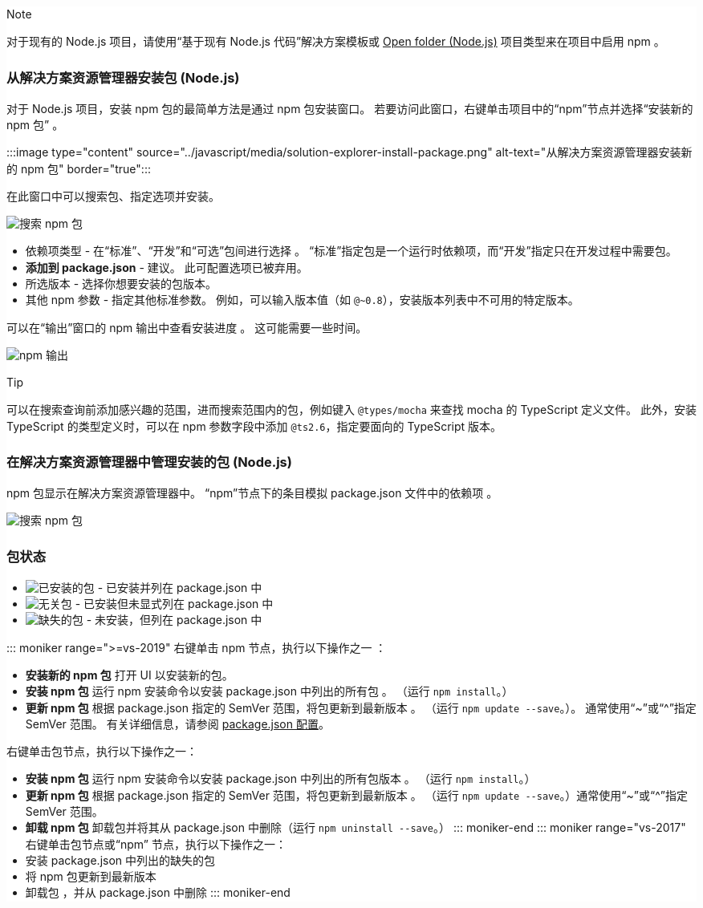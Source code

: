 > [!NOTE]
> 对于现有的 Node.js 项目，请使用“基于现有 Node.js 代码”解决方案模板或 [Open folder (Node.js)](../javascript/develop-javascript-code-without-solutions-projects.md) 项目类型来在项目中启用 npm  。

### <a name="install-packages-from-solution-explorer-nodejs"></a><a name="npmInstallWindow"></a>从解决方案资源管理器安装包 (Node.js)

对于 Node.js 项目，安装 npm 包的最简单方法是通过 npm 包安装窗口。 若要访问此窗口，右键单击项目中的“npm”节点并选择“安装新的 npm 包”   。

:::image type="content" source="../javascript/media/solution-explorer-install-package.png" alt-text="从解决方案资源管理器安装新的 npm 包" border="true":::

在此窗口中可以搜索包、指定选项并安装。

![搜索 npm 包](../javascript/media/search-package.png)

* 依赖项类型 - 在“标准”、“开发”和“可选”包间进行选择     。 “标准”指定包是一个运行时依赖项，而“开发”指定只在开发过程中需要包。
* **添加到 package.json** - 建议。 此可配置选项已被弃用。
* 所选版本  - 选择你想要安装的包版本。
* 其他 npm 参数  - 指定其他标准参数。 例如，可以输入版本值（如 `@~0.8`），安装版本列表中不可用的特定版本。

可以在“输出”窗口的 npm 输出中查看安装进度   。 这可能需要一些时间。

![npm 输出](../javascript/media/npm-output.png)

> [!TIP]
> 可以在搜索查询前添加感兴趣的范围，进而搜索范围内的包，例如键入 `@types/mocha` 来查找 mocha 的 TypeScript 定义文件。 此外，安装 TypeScript 的类型定义时，可以在 npm 参数字段中添加 `@ts2.6`，指定要面向的 TypeScript 版本。

### <a name="manage-installed-packages-in-solution-explorer-nodejs"></a><a name="solutionExplorer"></a>在解决方案资源管理器中管理安装的包 (Node.js)

npm 包显示在解决方案资源管理器中。 “npm”节点下的条目模拟 package.json 文件中的依赖项   。

![搜索 npm 包](../javascript/media/solution-explorer-status.png)

### <a name="package-status"></a>包状态

* ![已安装的包](../javascript/media/installed-npm.png) - 已安装并列在 package.json 中
* ![无关包](../javascript/media/extraneous-npm.png) - 已安装但未显式列在 package.json 中
* ![缺失的包](../javascript/media/missing-npm.png) - 未安装，但列在 package.json 中

::: moniker range=">=vs-2019"
右键单击 npm 节点，执行以下操作之一  ：

* **安装新的 npm 包** 打开 UI 以安装新的包。
* **安装 npm 包** 运行 npm 安装命令以安装 package.json 中列出的所有包  。 （运行 `npm install`。）
* **更新 npm 包** 根据 package.json 指定的 SemVer 范围，将包更新到最新版本  。 （运行 `npm update --save`。）。 通常使用“~”或“^”指定 SemVer 范围。 有关详细信息，请参阅 [package.json 配置](../javascript/configure-packages-with-package-json.md)。

右键单击包节点，执行以下操作之一：

* **安装 npm 包** 运行 npm 安装命令以安装 package.json 中列出的所有包版本  。 （运行 `npm install`。）
* **更新 npm 包** 根据 package.json 指定的 SemVer 范围，将包更新到最新版本  。 （运行 `npm update --save`。）通常使用“~”或“^”指定 SemVer 范围。
* **卸载 npm 包** 卸载包并将其从 package.json 中删除（运行 `npm uninstall --save`。） 
::: moniker-end
::: moniker range="vs-2017"
右键单击包节点或“npm”  节点，执行以下操作之一：
* 安装 package.json 中列出的缺失的包  
* 将 npm 包更新到最新版本 
* 卸载包  ，并从 package.json  中删除
::: moniker-end
